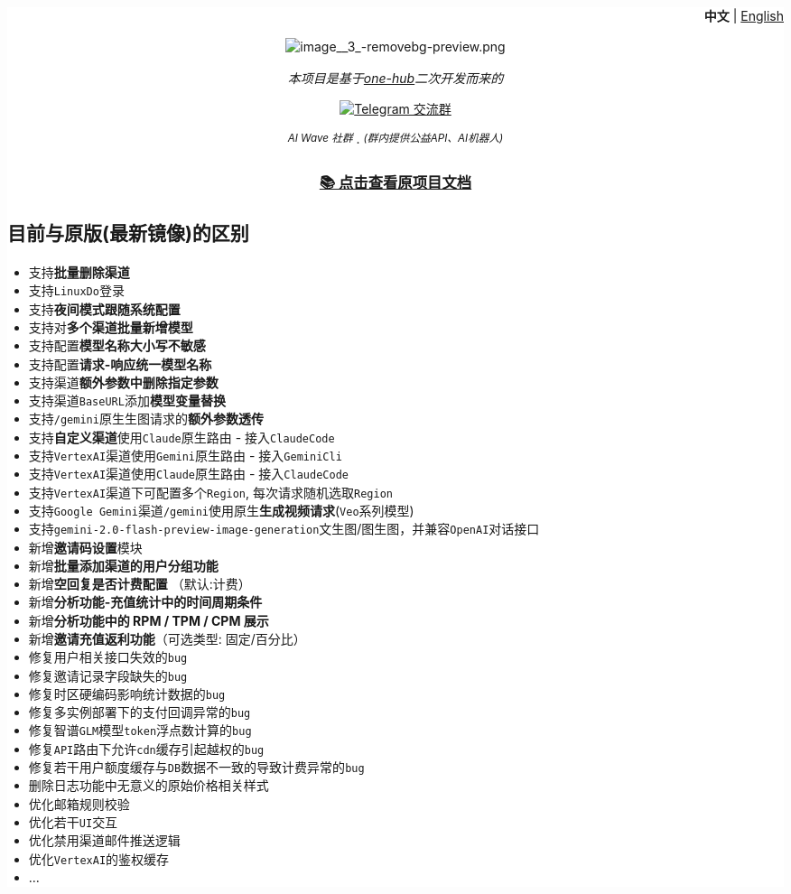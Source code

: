 <p align="right">
   <strong>中文</strong> | <a href="./README.en.md">English</a>
</p>

<p align="center">
   <picture>
   <img style="width: 80%" src="https://pic1.imgdb.cn/item/6846e33158cb8da5c83eb1eb.png" alt="image__3_-removebg-preview.png"> 
    </picture>
</p>

<div align="center">

_本项目是基于[one-hub](https://github.com/MartialBE/one-api)二次开发而来的_

<a href="https://t.me/+LGKwlC_xa-E5ZDk9">
  <img src="https://img.shields.io/badge/Telegram-AI Wave交流群-0088cc?style=for-the-badge&logo=telegram&logoColor=white" alt="Telegram 交流群" />
</a>

<sup><i>AI Wave 社群</i></sup> · <sup><i>(群内提供公益API、AI机器人)</i></sup>

### [📚 点击查看原项目文档](https://one-hub-doc.vercel.app/)

</div>


## 目前与原版(最新镜像)的区别

- 支持**批量删除渠道**
- 支持`LinuxDo`登录
- 支持**夜间模式跟随系统配置**
- 支持对**多个渠道批量新增模型**
- 支持配置**模型名称大小写不敏感**
- 支持配置**请求-响应统一模型名称**
- 支持渠道**额外参数中删除指定参数**
- 支持渠道`BaseURL`添加**模型变量替换**
- 支持`/gemini`原生生图请求的**额外参数透传**
- 支持**自定义渠道**使用`Claude`原生路由 - 接入`ClaudeCode`
- 支持`VertexAI`渠道使用`Gemini`原生路由 - 接入`GeminiCli`
- 支持`VertexAI`渠道使用`Claude`原生路由 - 接入`ClaudeCode`
- 支持`VertexAI`渠道下可配置多个`Region`, 每次请求随机选取`Region`
- 支持`Google Gemini`渠道`/gemini`使用原生**生成视频请求**(`Veo`系列模型)
- 支持`gemini-2.0-flash-preview-image-generation`文生图/图生图，并兼容`OpenAI`对话接口
- 新增**邀请码设置**模块
- 新增**批量添加渠道的用户分组功能**
- 新增**空回复是否计费配置** （默认:计费）
- 新增**分析功能-充值统计中的时间周期条件**
- 新增**分析功能中的 RPM / TPM / CPM 展示**
- 新增**邀请充值返利功能**（可选类型: 固定/百分比）
- 修复用户相关接口失效的`bug`
- 修复邀请记录字段缺失的`bug`
- 修复时区硬编码影响统计数据的`bug`
- 修复多实例部署下的支付回调异常的`bug`
- 修复智谱`GLM`模型`token`浮点数计算的`bug`
- 修复`API`路由下允许`cdn`缓存引起越权的`bug`
- 修复若干用户额度缓存与`DB`数据不一致的导致计费异常的`bug`
- 删除日志功能中无意义的原始价格相关样式
- 优化邮箱规则校验
- 优化若干`UI`交互
- 优化禁用渠道邮件推送逻辑
- 优化`VertexAI`的鉴权缓存
- ...
